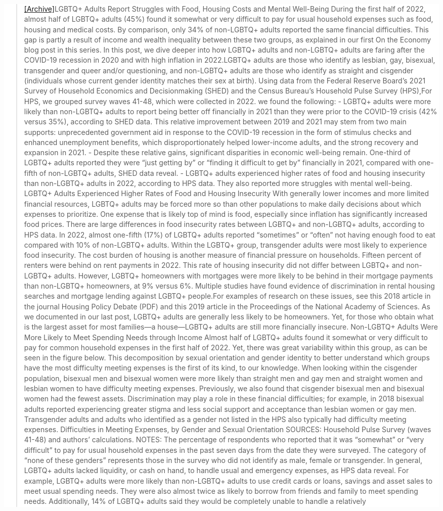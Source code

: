 > [[Archive]](https://web.archive.org/web/20240000000000*/https://www.stlouisfed.org/on-the-economy/2022/dec/lgbtq-adults-report-struggles-food-housing-mental-well-being)LGBTQ+ Adults Report Struggles with Food, Housing Costs and Mental Well-Being During the first half of 2022, almost half of LGBTQ+ adults (45%) found it somewhat or very difficult to pay for usual household expenses such as food, housing and medical costs. By comparison, only 34% of non-LGBTQ+ adults reported the same financial difficulties. This gap is partly a result of income and wealth inequality between these two groups, as explained in our first On the Economy blog post in this series. In this post, we dive deeper into how LGBTQ+ adults and non-LGBTQ+ adults are faring after the COVID-19 recession in 2020 and with high inflation in 2022.LGBTQ+ adults are those who identify as lesbian, gay, bisexual, transgender and queer and/or questioning, and non-LGBTQ+ adults are those who identify as straight and cisgender (individuals whose current gender identity matches their sex at birth). Using data from the Federal Reserve Board’s 2021 Survey of Household Economics and Decisionmaking (SHED) and the Census Bureau’s Household Pulse Survey (HPS),For HPS, we grouped survey waves 41-48, which were collected in 2022. we found the following: - LGBTQ+ adults were more likely than non-LGBTQ+ adults to report being better off financially in 2021 than they were prior to the COVID-19 crisis (42% versus 35%), according to SHED data. This relative improvement between 2019 and 2021 may stem from two main supports: unprecedented government aid in response to the COVID-19 recession in the form of stimulus checks and enhanced unemployment benefits, which disproportionately helped lower-income adults, and the strong recovery and expansion in 2021. - Despite these relative gains, significant disparities in economic well-being remain. One-third of LGBTQ+ adults reported they were “just getting by” or “finding it difficult to get by” financially in 2021, compared with one-fifth of non-LGBTQ+ adults, SHED data reveal. - LGBTQ+ adults experienced higher rates of food and housing insecurity than non-LGBTQ+ adults in 2022, according to HPS data. They also reported more struggles with mental well-being. LGBTQ+ Adults Experienced Higher Rates of Food and Housing Insecurity With generally lower incomes and more limited financial resources, LGBTQ+ adults may be forced more so than other populations to make daily decisions about which expenses to prioritize. One expense that is likely top of mind is food, especially since inflation has significantly increased food prices. There are large differences in food insecurity rates between LGBTQ+ and non-LGBTQ+ adults, according to HPS data. In 2022, almost one-fifth (17%) of LGBTQ+ adults reported “sometimes” or “often” not having enough food to eat compared with 10% of non-LGBTQ+ adults. Within the LGBTQ+ group, transgender adults were most likely to experience food insecurity. The cost burden of housing is another measure of financial pressure on households. Fifteen percent of renters were behind on rent payments in 2022. This rate of housing insecurity did not differ between LGBTQ+ and non-LGBTQ+ adults. However, LGBTQ+ homeowners with mortgages were more likely to be behind in their mortgage payments than non-LGBTQ+ homeowners, at 9% versus 6%. Multiple studies have found evidence of discrimination in rental housing searches and mortgage lending against LGBTQ+ people.For examples of research on these issues, see this 2018 article in the journal Housing Policy Debate (PDF) and this 2019 article in the Proceedings of the National Academy of Sciences. As we documented in our last post, LGBTQ+ adults are generally less likely to be homeowners. Yet, for those who obtain what is the largest asset for most families—a house—LGBTQ+ adults are still more financially insecure. Non-LGBTQ+ Adults Were More Likely to Meet Spending Needs through Income Almost half of LGBTQ+ adults found it somewhat or very difficult to pay for common household expenses in the first half of 2022. Yet, there was great variability within this group, as can be seen in the figure below. This decomposition by sexual orientation and gender identity to better understand which groups have the most difficulty meeting expenses is the first of its kind, to our knowledge. When looking within the cisgender population, bisexual men and bisexual women were more likely than straight men and gay men and straight women and lesbian women to have difficulty meeting expenses. Previously, we also found that cisgender bisexual men and bisexual women had the fewest assets. Discrimination may play a role in these financial difficulties; for example, in 2018 bisexual adults reported experiencing greater stigma and less social support and acceptance than lesbian women or gay men. Transgender adults and adults who identified as a gender not listed in the HPS also typically had difficulty meeting expenses. Difficulties in Meeting Expenses, by Gender and Sexual Orientation SOURCES: Household Pulse Survey (waves 41-48) and authors’ calculations. NOTES: The percentage of respondents who reported that it was “somewhat” or “very difficult” to pay for usual household expenses in the past seven days from the date they were surveyed. The category of “none of these genders” represents those in the survey who did not identify as male, female or transgender. In general, LGBTQ+ adults lacked liquidity, or cash on hand, to handle usual and emergency expenses, as HPS data reveal. For example, LGBTQ+ adults were more likely than non-LGBTQ+ adults to use credit cards or loans, savings and asset sales to meet usual spending needs. They were also almost twice as likely to borrow from friends and family to meet spending needs. Additionally, 14% of LGBTQ+ adults said they would be completely unable to handle a relatively